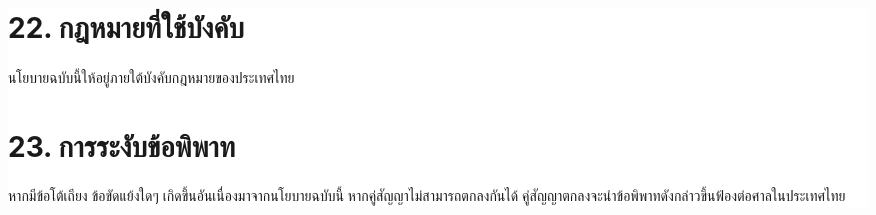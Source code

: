 # 22. กฎหมายที่ใช้บังคับ
นโยบายฉบับนี้ให้อยู่ภายใต้บังคับกฎหมายของประเทศไทย

# 23. การระงับข้อพิพาท
หากมีข้อโต้เถียง ข้อขัดแย้งใดๆ เกิดขึ้นอันเนื่องมาจากนโยบายฉบับนี้ หากคู่สัญญาไม่สามารถตกลงกันได้ คู่สัญญาตกลงจะนำข้อพิพาทดังกล่าวขึ้นฟ้องต่อศาลในประเทศไทย